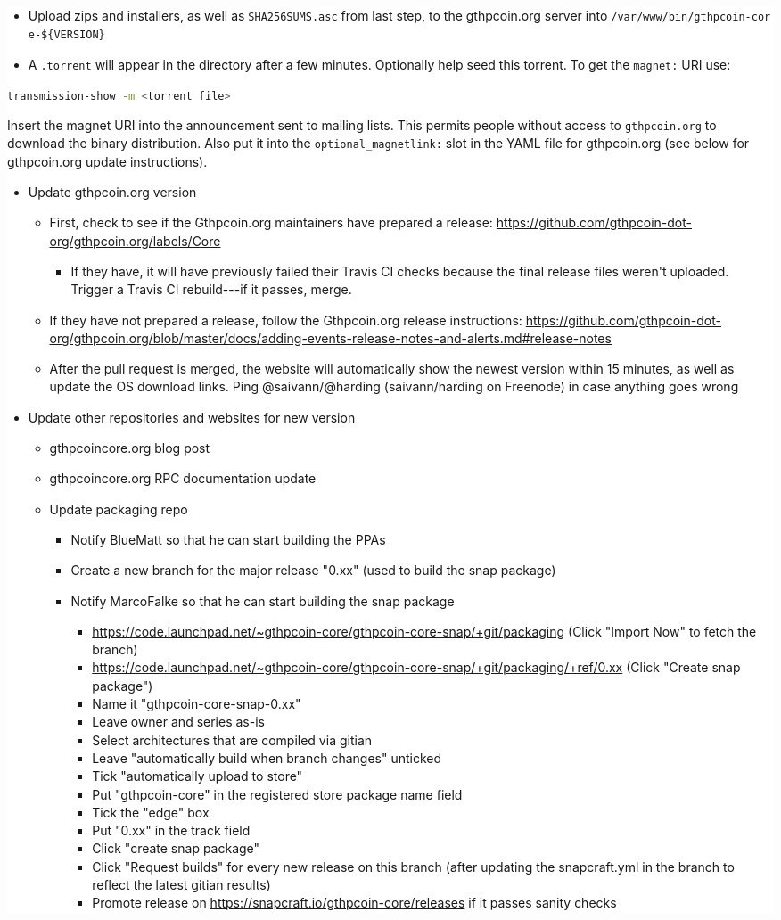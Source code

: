 - Upload zips and installers, as well as `SHA256SUMS.asc` from last step, to the gthpcoin.org server
  into `/var/www/bin/gthpcoin-core-${VERSION}`

- A `.torrent` will appear in the directory after a few minutes. Optionally help seed this torrent. To get the `magnet:` URI use:
```bash
transmission-show -m <torrent file>
```
Insert the magnet URI into the announcement sent to mailing lists. This permits
people without access to `gthpcoin.org` to download the binary distribution.
Also put it into the `optional_magnetlink:` slot in the YAML file for
gthpcoin.org (see below for gthpcoin.org update instructions).

- Update gthpcoin.org version

  - First, check to see if the Gthpcoin.org maintainers have prepared a
    release: https://github.com/gthpcoin-dot-org/gthpcoin.org/labels/Core

      - If they have, it will have previously failed their Travis CI
        checks because the final release files weren't uploaded.
        Trigger a Travis CI rebuild---if it passes, merge.

  - If they have not prepared a release, follow the Gthpcoin.org release
    instructions: https://github.com/gthpcoin-dot-org/gthpcoin.org/blob/master/docs/adding-events-release-notes-and-alerts.md#release-notes

  - After the pull request is merged, the website will automatically show the newest version within 15 minutes, as well
    as update the OS download links. Ping @saivann/@harding (saivann/harding on Freenode) in case anything goes wrong

- Update other repositories and websites for new version

  - gthpcoincore.org blog post

  - gthpcoincore.org RPC documentation update

  - Update packaging repo

      - Notify BlueMatt so that he can start building [the PPAs](https://launchpad.net/~gthpcoin/+archive/ubuntu/gthpcoin)

      - Create a new branch for the major release "0.xx" (used to build the snap package)

      - Notify MarcoFalke so that he can start building the snap package

        - https://code.launchpad.net/~gthpcoin-core/gthpcoin-core-snap/+git/packaging (Click "Import Now" to fetch the branch)
        - https://code.launchpad.net/~gthpcoin-core/gthpcoin-core-snap/+git/packaging/+ref/0.xx (Click "Create snap package")
        - Name it "gthpcoin-core-snap-0.xx"
        - Leave owner and series as-is
        - Select architectures that are compiled via gitian
        - Leave "automatically build when branch changes" unticked
        - Tick "automatically upload to store"
        - Put "gthpcoin-core" in the registered store package name field
        - Tick the "edge" box
        - Put "0.xx" in the track field
        - Click "create snap package"
        - Click "Request builds" for every new release on this branch (after updating the snapcraft.yml in the branch to reflect the latest gitian results)
        - Promote release on https://snapcraft.io/gthpcoin-core/releases if it passes sanity checks
